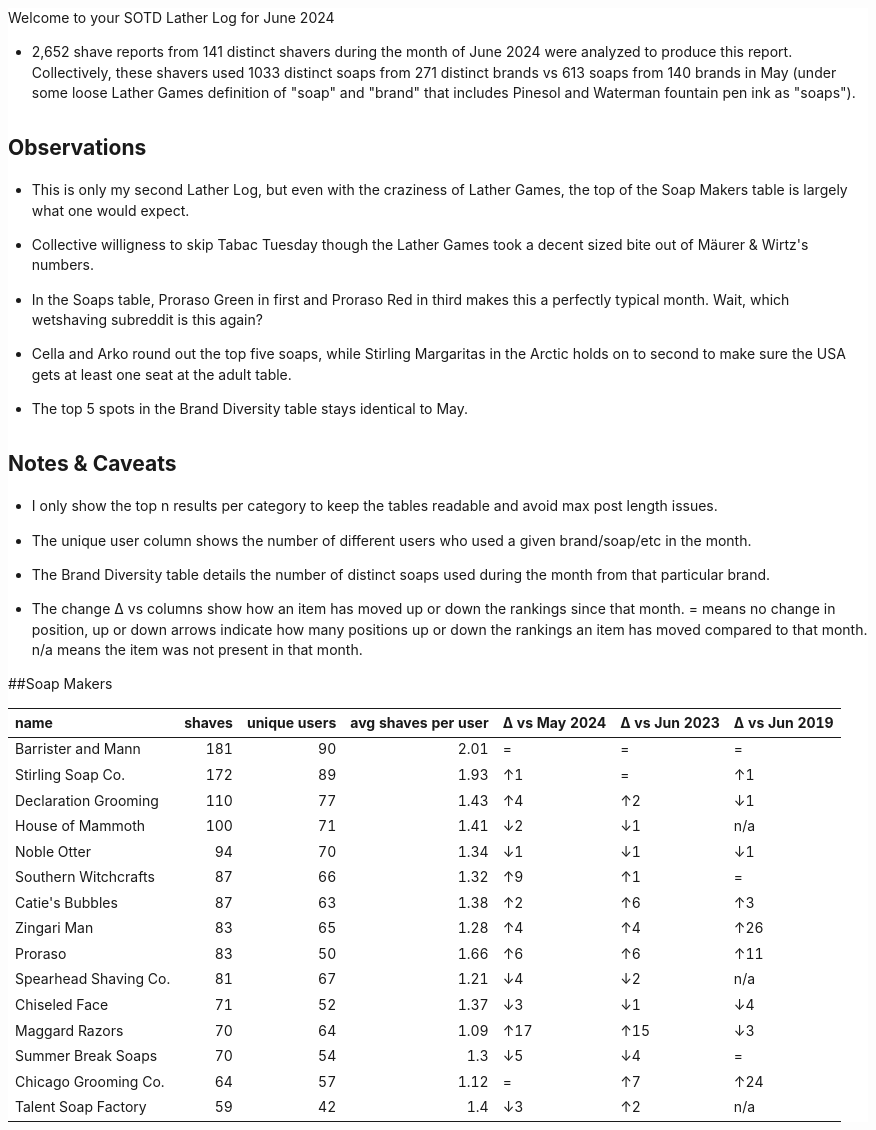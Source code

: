 Welcome to your SOTD Lather Log for June 2024

* 2,652 shave reports from 141 distinct shavers during the month of June 2024 were analyzed to produce this report. Collectively, these shavers used 1033 distinct soaps from 271 distinct brands vs 613 soaps from 140 brands in May (under some loose Lather Games definition of "soap" and "brand" that includes Pinesol and Waterman fountain pen ink as "soaps").

## Observations

* This is only my second Lather Log, but even with the craziness of Lather Games, the top of the Soap Makers table is largely what one would expect.

* Collective willigness to skip Tabac Tuesday though the Lather Games took a decent sized bite out of Mäurer & Wirtz's numbers.

* In the Soaps table, Proraso Green in first and Proraso Red in third makes this a perfectly typical month. Wait, which wetshaving subreddit is this again?

* Cella and Arko round out the top five soaps, while Stirling Margaritas in the Arctic holds on to second to make sure the USA gets at least one seat at the adult table.

* The top 5 spots in the Brand Diversity table stays identical to May.

## Notes & Caveats

* I only show the top n results per category to keep the tables readable and avoid max post length issues.

* The unique user column shows the number of different users who used a given brand/soap/etc in the month.

* The Brand Diversity table details the number of distinct soaps used during the month from that particular brand.

* The change Δ vs columns show how an item has moved up or down the rankings since that month. = means no change in position, up or down arrows indicate how many positions up or down the rankings an item has moved compared to that month. n/a means the item was not present in that month.


##Soap Makers

| name                         |   shaves |   unique users |   avg shaves per user | Δ vs May 2024   | Δ vs Jun 2023   | Δ vs Jun 2019   |
|:-----------------------------|---------:|---------------:|----------------------:|:----------------|:----------------|:----------------|
| Barrister and Mann           |      181 |             90 |                  2.01 | =               | =               | =               |
| Stirling Soap Co.            |      172 |             89 |                  1.93 | ↑1              | =               | ↑1              |
| Declaration Grooming         |      110 |             77 |                  1.43 | ↑4              | ↑2              | ↓1              |
| House of Mammoth             |      100 |             71 |                  1.41 | ↓2              | ↓1              | n/a             |
| Noble Otter                  |       94 |             70 |                  1.34 | ↓1              | ↓1              | ↓1              |
| Southern Witchcrafts         |       87 |             66 |                  1.32 | ↑9              | ↑1              | =               |
| Catie's Bubbles              |       87 |             63 |                  1.38 | ↑2              | ↑6              | ↑3              |
| Zingari Man                  |       83 |             65 |                  1.28 | ↑4              | ↑4              | ↑26             |
| Proraso                      |       83 |             50 |                  1.66 | ↑6              | ↑6              | ↑11             |
| Spearhead Shaving Co.        |       81 |             67 |                  1.21 | ↓4              | ↓2              | n/a             |
| Chiseled Face                |       71 |             52 |                  1.37 | ↓3              | ↓1              | ↓4              |
| Maggard Razors               |       70 |             64 |                  1.09 | ↑17             | ↑15             | ↓3              |
| Summer Break Soaps           |       70 |             54 |                  1.3  | ↓5              | ↓4              | =               |
| Chicago Grooming Co.         |       64 |             57 |                  1.12 | =               | ↑7              | ↑24             |
| Talent Soap Factory          |       59 |             42 |                  1.4  | ↓3              | ↑2              | n/a             |